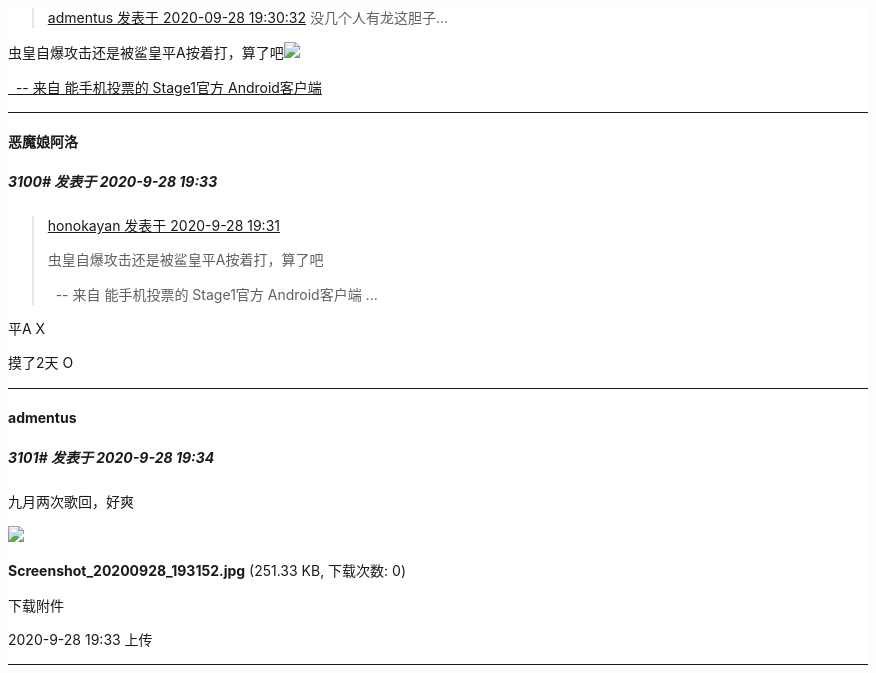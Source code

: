 

<blockquote><a href="httphttps://bbs.saraba1st.com/2b/forum.php?mod=redirect&amp;goto=findpost&amp;pid=48887866&amp;ptid=1962088" target="_blank">admentus 发表于 2020-09-28 19:30:32</a>
没几个人有龙这胆子...</blockquote>虫皇自爆攻击还是被鲨皇平A按着打，算了吧<img src="https://static.saraba1st.com/image/smiley/face2017/067.png" referrerpolicy="no-referrer">

[  -- 来自 能手机投票的 Stage1官方 Android客户端](https://www.coolapk.com/apk/140634)







-----

####  恶魔娘阿洛  
##### 3100#       发表于 2020-9-28 19:33



<blockquote><a href="httphttps://bbs.saraba1st.com/2b/forum.php?mod=redirect&amp;goto=findpost&amp;pid=48887878&amp;ptid=1962088" target="_blank">honokayan 发表于 2020-9-28 19:31</a>

虫皇自爆攻击还是被鲨皇平A按着打，算了吧


  -- 来自 能手机投票的 Stage1官方 Android客户端 ...</blockquote>
平A X

摸了2天 O







-----

####  admentus  
##### 3101#       发表于 2020-9-28 19:34




九月两次歌回，好爽

<img src="https://img.saraba1st.com/forum/202009/28/193343ub5zec3wjrvzbjv1.jpg" referrerpolicy="no-referrer">


<strong>Screenshot_20200928_193152.jpg</strong> (251.33 KB, 下载次数: 0)

下载附件

2020-9-28 19:33 上传












-----
